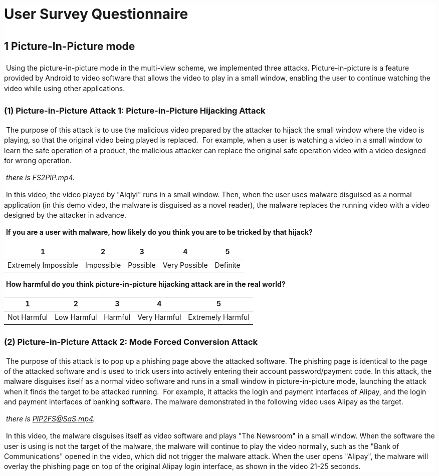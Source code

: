 # User Survey Questionnaire

## 1 Picture-In-Picture mode

​	Using the picture-in-picture mode in the multi-view scheme, we implemented three attacks. Picture-in-picture is a feature provided by Android to video software that allows the video to play in a small window, enabling the user to continue watching the video while using other applications.

### (1) Picture-in-Picture Attack 1: Picture-in-Picture Hijacking Attack

​    The purpose of this attack is to use the malicious video prepared by the attacker to hijack the small window where the video is playing, so that the original video being played is replaced.
​    For example, when a user is watching a video in a small window to learn the safe operation of a product, the malicious attacker can replace the original safe operation video with a video designed for wrong operation.

​	*there is FS2PIP.mp4.*

​	In this video, the video played by "Aiqiyi" runs in a small window. Then, when the user uses malware disguised as a normal application (in this demo video, the malware is disguised as a novel reader), the malware replaces the running video with a video designed by the attacker in advance.

​	**If you are a user with malware, how likely do you think you are to be tricked by that hijack?**

|          1           |     2      |    3     |       4       |    5     |
| :------------------: | :--------: | :------: | :-----------: | :------: |
| Extremely Impossible | Impossible | Possible | Very Possible | Definite |

​	**How harmful do you think picture-in-picture hijacking attack are in the real world?**

|      1      |      2      |    3    |      4       |         5         |
| :---------: | :---------: | :-----: | :----------: | :---------------: |
| Not Harmful | Low Harmful | Harmful | Very Harmful | Extremely Harmful |

### (2) Picture-in-Picture Attack 2: Mode Forced Conversion Attack

​    The purpose of this attack is to pop up a phishing page above the attacked software. The phishing page is identical to the page of the attacked software and is used to trick users into actively entering their account password/payment code. In this attack, the malware disguises itself as a normal video software and runs in a small window in picture-in-picture mode, launching the attack when it finds the target to be attacked running.
​    For example, it attacks the login and payment interfaces of Alipay, and the login and payment interfaces of banking software. The malware demonstrated in the following video uses Alipay as the target.

​	*there is PIP2FS@SaS.mp4.*

​	In this video, the malware disguises itself as video software and plays "The Newsroom" in a small window. When the software the user is using is not the target of the malware, the malware will continue to play the video normally, such as the "Bank of Communications" opened in the video, which did not trigger the malware attack. When the user opens "Alipay", the malware will overlay the phishing page on top of the original Alipay login interface, as shown in the video 21-25 seconds.
